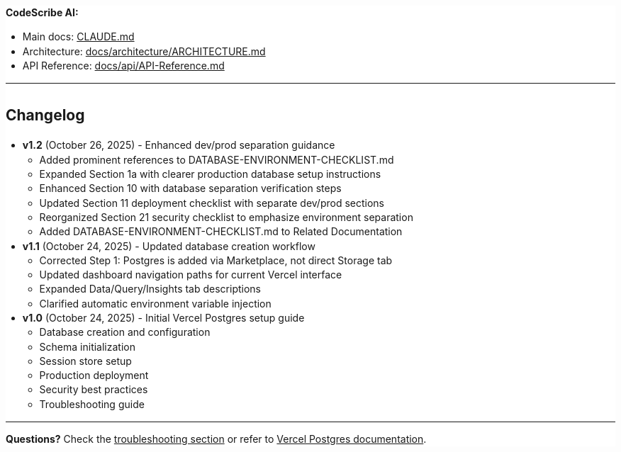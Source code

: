 **CodeScribe AI:**
- Main docs: [CLAUDE.md](../../CLAUDE.md)
- Architecture: [docs/architecture/ARCHITECTURE.md](../architecture/ARCHITECTURE.md)
- API Reference: [docs/api/API-Reference.md](../api/API-Reference.md)

---

## Changelog

- **v1.2** (October 26, 2025) - Enhanced dev/prod separation guidance
  - Added prominent references to DATABASE-ENVIRONMENT-CHECKLIST.md
  - Expanded Section 1a with clearer production database setup instructions
  - Enhanced Section 10 with database separation verification steps
  - Updated Section 11 deployment checklist with separate dev/prod sections
  - Reorganized Section 21 security checklist to emphasize environment separation
  - Added DATABASE-ENVIRONMENT-CHECKLIST.md to Related Documentation
- **v1.1** (October 24, 2025) - Updated database creation workflow
  - Corrected Step 1: Postgres is added via Marketplace, not direct Storage tab
  - Updated dashboard navigation paths for current Vercel interface
  - Expanded Data/Query/Insights tab descriptions
  - Clarified automatic environment variable injection
- **v1.0** (October 24, 2025) - Initial Vercel Postgres setup guide
  - Database creation and configuration
  - Schema initialization
  - Session store setup
  - Production deployment
  - Security best practices
  - Troubleshooting guide

---

**Questions?** Check the [troubleshooting section](#19-common-issues) or refer to [Vercel Postgres documentation](https://vercel.com/docs/storage/vercel-postgres).
